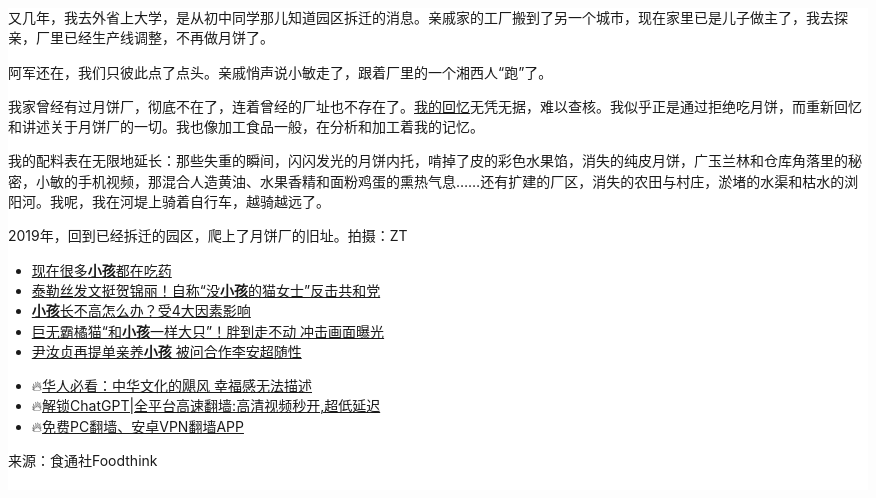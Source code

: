 <p>又几年，我去外省上大学，是从初中同学那儿知道园区拆迁的消息。亲戚家的工厂搬到了另一个城市，现在家里已是儿子做主了，我去探亲，厂里已经生产线调整，不再做月饼了。</p> <p>阿军还在，我们只彼此点了点头。亲戚悄声说小敏走了，跟着厂里的一个湘西人“跑”了。</p> <p>我家曾经有过月饼厂，彻底不在了，连着曾经的厂址也不存在了。<span class='wp_keywordlink'><a href="https://www.bannedbook.org/forum2/topic679.html" title="我的回忆   张国焘    在线阅读" target="_blank">我的回忆</a></span>无凭无据，难以查核。我似乎正是通过拒绝吃月饼，而重新回忆和讲述关于月饼厂的一切。我也像加工食品一般，在分析和加工着我的记忆。</p> <p>我的配料表在无限地延长：那些失重的瞬间，闪闪发光的月饼内托，啃掉了皮的彩色水果馅，消失的纯皮月饼，广玉兰林和仓库角落里的秘密，小敏的手机视频，那混合人造黄油、水果香精和面粉鸡蛋的熏热气息……还有扩建的厂区，消失的农田与村庄，淤堵的水渠和枯水的浏阳河。我呢，我在河堤上骑着自行车，越骑越远了。</p> <p>2019年，回到已经拆迁的园区，爬上了月饼厂的旧址。拍摄：ZT</p>  <ul class='op-related-articles' title='相关阅读'> <li><a href='https://www.bannedbook.org/bnews/lifebaike/20240912/2087806.html' target='_blank'>现在很多<b>小孩</b>都在吃药</a></li> <li><a href='https://www.bannedbook.org/bnews/cnnews/20240911/2087234.html' target='_blank'>泰勒丝发文挺贺锦丽！自称“没<b>小孩</b>的猫女士”反击共和党</a></li> <li><a href='https://www.bannedbook.org/bnews/baitai/20240910/2086662.html' target='_blank'><b>小孩</b>长不高怎么办？受4大因素影响</a></li> <li><a href='https://www.bannedbook.org/bnews/worldnews/20240909/2086236.html' target='_blank'>巨无霸橘猫“和<b>小孩</b>一样大只”！胖到走不动 冲击画面曝光</a></li> <li><a href='https://www.bannedbook.org/bnews/yule/20240908/2085571.html' target='_blank'>尹汝贞再提单亲养<b>小孩</b> 被问合作李安超随性</a></li> </ul> <ul class="texttj">  <li>🔥<a href="https://www.bannedbook.org/bnews/comments/20220220/1694796.html" target="_blank">华人必看：中华文化的飓风 幸福感无法描述</a></li> <li>🔥<a href="https://github.com/bannedbook/fanqiang/wiki/V2ray%E6%9C%BA%E5%9C%BA" target="_blank">解锁ChatGPT|全平台高速翻墙:高清视频秒开,超低延迟</a></li> <li>🔥<a href="https://github.com/bannedbook/fanqiang/wiki/%E7%A6%81%E9%97%BB%E7%BD%91%E5%AE%89%E5%8D%93%E7%BF%BB%E5%A2%99%E6%96%B0%E9%97%BBAPP" target="_blank">免费PC翻墙、安卓VPN翻墙APP</a></li> </ul><p class="src-info">来源：食通社Foodthink </p><a name='sharetosocial'></a> <div style="margin-bottom:5px;padding-bottom:5px;clear:both"> <div id="archive-pix-1" class="banner-ads">  <div id="27602x728x90x621x_ADSLOT1" clicktrack="%%CLICK_URL_ESC%%"></div>   </div> <div id="archive-pix-2" class="banner-ads">  <div id="27556x300x250x621x_ADSLOT1" clicktrack="%%CLICK_URL_ESC%%" style="margin:0 auto;text-align:center"></div>   </div> </div>  <div id="archive-pix-1" class="banner-ads">  <div id="27603x728x90x621x_ADSLOT1" clicktrack="%%CLICK_URL_ESC%%"></div>   </div> </div> 